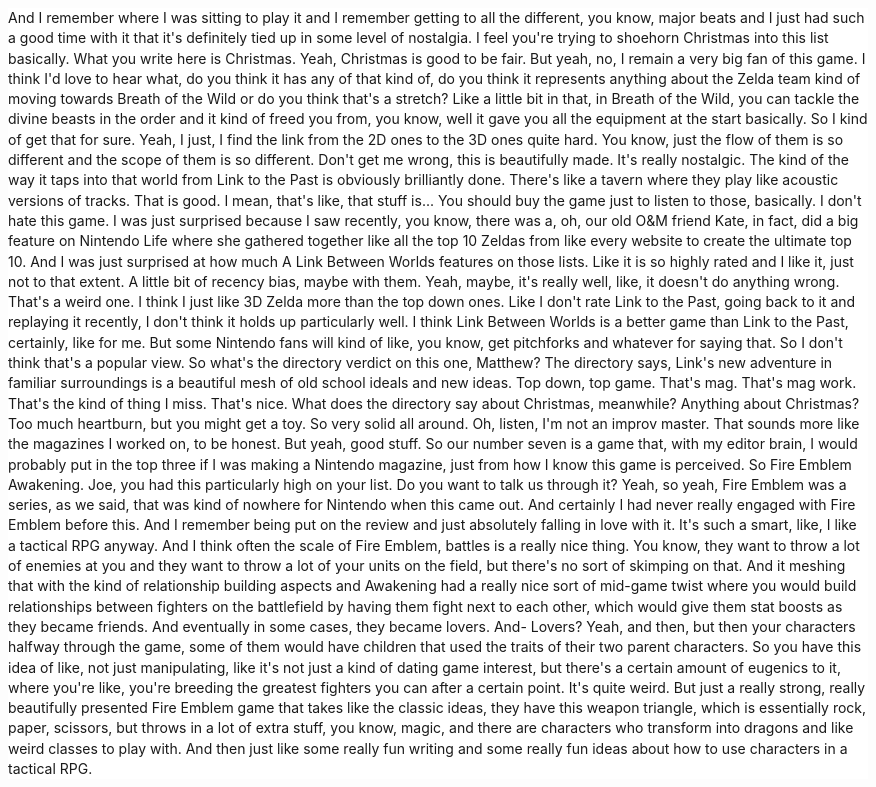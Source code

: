 And I remember where I was sitting to play it and I remember getting to all the different, you know, major beats and I just had such a good time with it that it's definitely tied up in some level of nostalgia.
I feel you're trying to shoehorn Christmas into this list basically. What you write here is Christmas.
Yeah, Christmas is good to be fair. But yeah, no, I remain a very big fan of this game. I think I'd love to hear what, do you think it has any of that kind of, do you think it represents anything about the Zelda team kind of moving towards Breath of the Wild or do you think that's a stretch?
Like a little bit in that, in Breath of the Wild, you can tackle the divine beasts in the order and it kind of freed you from, you know, well it gave you all the equipment at the start basically. So I kind of get that for sure. Yeah, I just, I find the link from the 2D ones to the 3D ones quite hard.
You know, just the flow of them is so different and the scope of them is so different. Don't get me wrong, this is beautifully made. It's really nostalgic.
The kind of the way it taps into that world from Link to the Past is obviously brilliantly done. There's like a tavern where they play like acoustic versions of tracks. That is good.
I mean, that's like, that stuff is... You should buy the game just to listen to those, basically. I don't hate this game.
I was just surprised because I saw recently, you know, there was a, oh, our old O&M friend Kate, in fact, did a big feature on Nintendo Life where she gathered together like all the top 10 Zeldas from like every website to create the ultimate top 10. And I was just surprised at how much A Link Between Worlds features on those lists. Like it is so highly rated and I like it, just not to that extent.
A little bit of recency bias, maybe with them.
Yeah, maybe, it's really well, like, it doesn't do anything wrong. That's a weird one. I think I just like 3D Zelda more than the top down ones.
Like I don't rate Link to the Past, going back to it and replaying it recently, I don't think it holds up particularly well.
I think Link Between Worlds is a better game than Link to the Past, certainly, like for me.
But some Nintendo fans will kind of like, you know, get pitchforks and whatever for saying that. So I don't think that's a popular view.
So what's the directory verdict on this one, Matthew?
The directory says, Link's new adventure in familiar surroundings is a beautiful mesh of old school ideals and new ideas. Top down, top game.
That's mag. That's mag work. That's the kind of thing I miss.
That's nice. What does the directory say about Christmas, meanwhile? Anything about Christmas?
Too much heartburn, but you might get a toy. So very solid all around. Oh, listen, I'm not an improv master.
That sounds more like the magazines I worked on, to be honest. But yeah, good stuff. So our number seven is a game that, with my editor brain, I would probably put in the top three if I was making a Nintendo magazine, just from how I know this game is perceived.
So Fire Emblem Awakening. Joe, you had this particularly high on your list. Do you want to talk us through it?
Yeah, so yeah, Fire Emblem was a series, as we said, that was kind of nowhere for Nintendo when this came out. And certainly I had never really engaged with Fire Emblem before this. And I remember being put on the review and just absolutely falling in love with it.
It's such a smart, like, I like a tactical RPG anyway. And I think often the scale of Fire Emblem, battles is a really nice thing. You know, they want to throw a lot of enemies at you and they want to throw a lot of your units on the field, but there's no sort of skimping on that.
And it meshing that with the kind of relationship building aspects and Awakening had a really nice sort of mid-game twist where you would build relationships between fighters on the battlefield by having them fight next to each other, which would give them stat boosts as they became friends. And eventually in some cases, they became lovers. And-
Lovers? Yeah, and then, but then your characters halfway through the game, some of them would have children that used the traits of their two parent characters. So you have this idea of like, not just manipulating, like it's not just a kind of dating game interest, but there's a certain amount of eugenics to it, where you're like, you're breeding the greatest fighters you can after a certain point.
It's quite weird. But just a really strong, really beautifully presented Fire Emblem game that takes like the classic ideas, they have this weapon triangle, which is essentially rock, paper, scissors, but throws in a lot of extra stuff, you know, magic, and there are characters who transform into dragons and like weird classes to play with. And then just like some really fun writing and some really fun ideas about how to use characters in a tactical RPG.